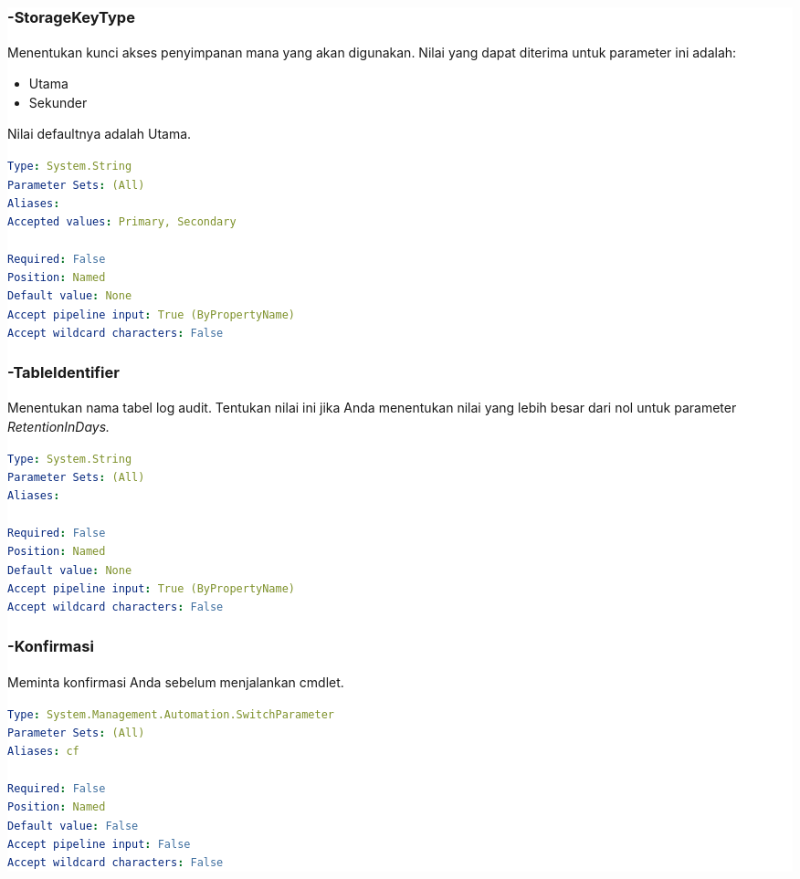 ### -StorageKeyType
Menentukan kunci akses penyimpanan mana yang akan digunakan.
Nilai yang dapat diterima untuk parameter ini adalah:

- Utama
- Sekunder

Nilai defaultnya adalah Utama.

```yaml
Type: System.String
Parameter Sets: (All)
Aliases: 
Accepted values: Primary, Secondary

Required: False
Position: Named
Default value: None
Accept pipeline input: True (ByPropertyName)
Accept wildcard characters: False
```

### -TableIdentifier
Menentukan nama tabel log audit.
Tentukan nilai ini jika Anda menentukan nilai yang lebih besar dari nol untuk parameter *RetentionInDays.*

```yaml
Type: System.String
Parameter Sets: (All)
Aliases: 

Required: False
Position: Named
Default value: None
Accept pipeline input: True (ByPropertyName)
Accept wildcard characters: False
```

### -Konfirmasi
Meminta konfirmasi Anda sebelum menjalankan cmdlet.

```yaml
Type: System.Management.Automation.SwitchParameter
Parameter Sets: (All)
Aliases: cf

Required: False
Position: Named
Default value: False
Accept pipeline input: False
Accept wildcard characters: False
```
